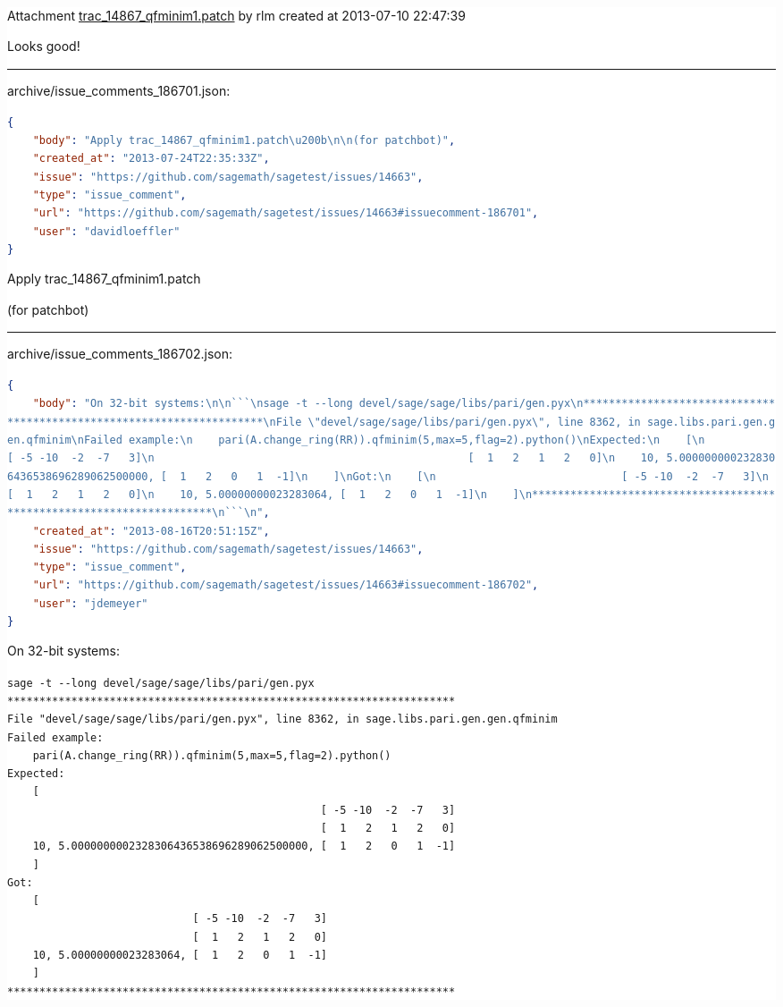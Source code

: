 Attachment [trac_14867_qfminim1.patch](tarball://root/attachments/some-uuid/ticket14867/trac_14867_qfminim1.patch) by rlm created at 2013-07-10 22:47:39

Looks good!



---

archive/issue_comments_186701.json:
```json
{
    "body": "Apply trac_14867_qfminim1.patch\u200b\n\n(for patchbot)",
    "created_at": "2013-07-24T22:35:33Z",
    "issue": "https://github.com/sagemath/sagetest/issues/14663",
    "type": "issue_comment",
    "url": "https://github.com/sagemath/sagetest/issues/14663#issuecomment-186701",
    "user": "davidloeffler"
}
```

Apply trac_14867_qfminim1.patch​

(for patchbot)



---

archive/issue_comments_186702.json:
```json
{
    "body": "On 32-bit systems:\n\n```\nsage -t --long devel/sage/sage/libs/pari/gen.pyx\n**********************************************************************\nFile \"devel/sage/sage/libs/pari/gen.pyx\", line 8362, in sage.libs.pari.gen.gen.qfminim\nFailed example:\n    pari(A.change_ring(RR)).qfminim(5,max=5,flag=2).python()\nExpected:\n    [\n                                                 [ -5 -10  -2  -7   3]\n                                                 [  1   2   1   2   0]\n    10, 5.0000000002328306436538696289062500000, [  1   2   0   1  -1]\n    ]\nGot:\n    [\n                             [ -5 -10  -2  -7   3]\n                             [  1   2   1   2   0]\n    10, 5.00000000023283064, [  1   2   0   1  -1]\n    ]\n**********************************************************************\n```\n",
    "created_at": "2013-08-16T20:51:15Z",
    "issue": "https://github.com/sagemath/sagetest/issues/14663",
    "type": "issue_comment",
    "url": "https://github.com/sagemath/sagetest/issues/14663#issuecomment-186702",
    "user": "jdemeyer"
}
```

On 32-bit systems:

```
sage -t --long devel/sage/sage/libs/pari/gen.pyx
**********************************************************************
File "devel/sage/sage/libs/pari/gen.pyx", line 8362, in sage.libs.pari.gen.gen.qfminim
Failed example:
    pari(A.change_ring(RR)).qfminim(5,max=5,flag=2).python()
Expected:
    [
                                                 [ -5 -10  -2  -7   3]
                                                 [  1   2   1   2   0]
    10, 5.0000000002328306436538696289062500000, [  1   2   0   1  -1]
    ]
Got:
    [
                             [ -5 -10  -2  -7   3]
                             [  1   2   1   2   0]
    10, 5.00000000023283064, [  1   2   0   1  -1]
    ]
**********************************************************************
```